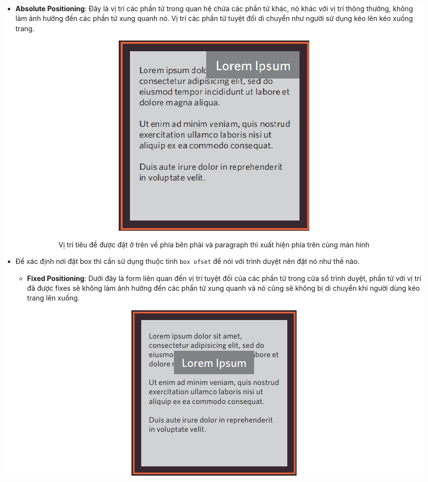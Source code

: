 + **Absolute Positioning**: Đây là vị trí các phần tử trong quan hệ chứa các phần tử khác, nó khác với vị trí thông thường, không làm ảnh hưởng đến các phần tử xung quanh nó. Vị trí các phần tử tuyệt đối di chuyển như người sử dụng kéo lên kéo xuống trang.

<p align="center"><img src="https://github.com/TrinhTu/web_developer/blob/master/Task22_Book_HTML_and_CSS_design_and_build_websites/Chapter%2015_Layout/image/6.png"/></p>

<p align="center">Vị trí tiêu đề được đặt ở trên về phía bên phải và paragraph thì xuất hiện phía trên cùng màn hình</p>

- Để xác định nơi đặt box thì cần sử dụng thuộc tính `box ofset` để nói với trình duyệt nên đặt nó như thế nào.

	+ **Fixed Positioning**: Dưới đây là form liên quan đến vị trí tuyệt đối của các phần tử trong cửa sổ trình duyệt, phần tử với vị trí đã được fixes sẽ không làm ảnh hưởng đến các phần tử xung quanh và nó cũng sẽ không bị di chuyển khi người dùng kéo trang lên xuống.

<p align="center"><img src="https://github.com/TrinhTu/web_developer/blob/master/Task22_Book_HTML_and_CSS_design_and_build_websites/Chapter%2015_Layout/image/7.png"/></p>
